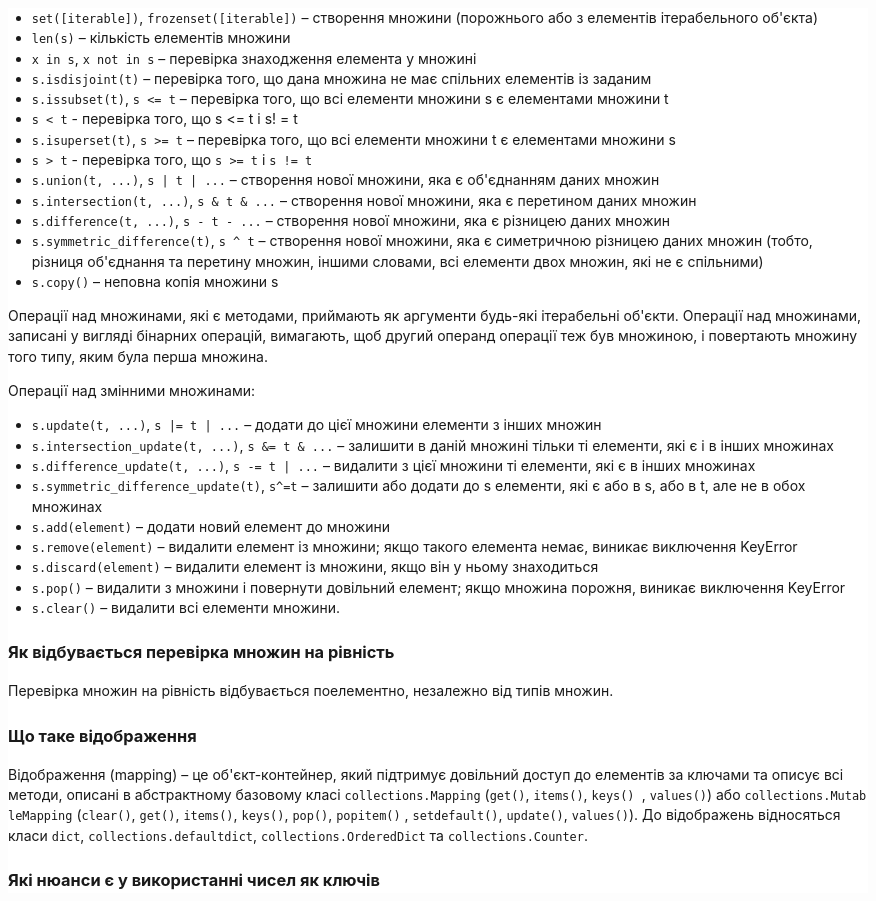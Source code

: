 - `set([iterable])`, `frozenset([iterable])` – створення множини (порожнього або з елементів ітерабельного об'єкта)
- `len(s)` – кількість елементів множини
- `x in s`, `x not in s` – перевірка знаходження елемента у множині
- `s.isdisjoint(t)` – перевірка того, що дана множина не має спільних елементів із заданим
- `s.issubset(t)`, `s <= t` – перевірка того, що всі елементи множини s є елементами множини t
- `s < t` - перевірка того, що s <= t і s! = t
- `s.isuperset(t)`, `s >= t` – перевірка того, що всі елементи множини t є елементами множини s
- `s > t` - перевірка того, що `s >= t` і `s != t`
- `s.union(t, ...)`, `s | t | ...` – створення нової множини, яка є об'єднанням даних множин
- `s.intersection(t, ...)`, `s & t & ...` – створення нової множини, яка є перетином даних множин
- `s.difference(t, ...)`, `s - t - ...` – створення нової множини, яка є різницею даних множин
- `s.symmetric_difference(t)`, `s ^ t` – створення нової множини, яка є симетричною різницею даних множин (тобто, різниця об'єднання та перетину множин, іншими словами, всі елементи двох множин, які не є спільними)
- `s.copy()` – неповна копія множини s

Операції над множинами, які є методами, приймають як аргументи будь-які ітерабельні об'єкти. Операції над множинами, записані у вигляді бінарних операцій, вимагають, щоб другий операнд операції теж був множиною, і повертають множину того типу, яким була перша множина.

Операції над змінними множинами:

- `s.update(t, ...)`, `s |= t | ...` – додати до цієї множини елементи з інших множин
- `s.intersection_update(t, ...)`, `s &= t & ...` – залишити в даній множині тільки ті елементи, які є і в інших множинах
- `s.difference_update(t, ...)`, `s -= t | ...` – видалити з цієї множини ті елементи, які є в інших множинах
- `s.symmetric_difference_update(t)`, `s^=t` – залишити або додати до s елементи, які є або в s, або в t, але не в обох множинах
- `s.add(element)` – додати новий елемент до множини
- `s.remove(element)` – видалити елемент із множини; якщо такого елемента немає, виникає виключення KeyError
- `s.discard(element)` – видалити елемент із множини, якщо він у ньому знаходиться
- `s.pop()` – видалити з множини і повернути довільний елемент; якщо множина порожня, виникає виключення KeyError
- `s.clear()` – видалити всі елементи множини.

### Як відбувається перевірка множин на рівність

Перевірка множин на рівність відбувається поелементно, незалежно від типів множин.

### Що таке відображення

Відображення (mapping) – це об'єкт-контейнер, який підтримує довільний доступ до елементів за ключами та описує всі методи, описані в абстрактному базовому класі `collections.Mapping` (`get()`, `items()`, `keys() `, `values()`) або `collections.MutableMapping` (`clear()`, `get()`, `items()`, `keys()`, `pop()`, `popitem()` , `setdefault()`, `update()`, `values()`).
До відображень відносяться класи `dict`, `collections.defaultdict`, `collections.OrderedDict` та `collections.Counter`.

### Які нюанси є у використанні чисел як ключів
